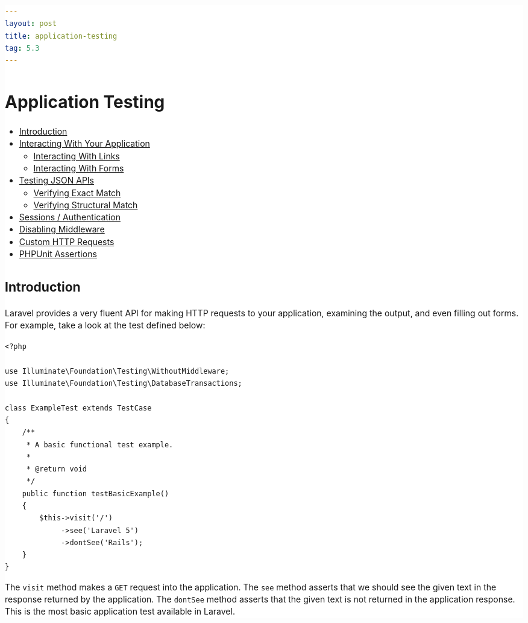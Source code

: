 ```yaml
---
layout: post
title: application-testing
tag: 5.3
---
```

# Application Testing

- [Introduction](#introduction)
- [Interacting With Your Application](#interacting-with-your-application)
    - [Interacting With Links](#interacting-with-links)
    - [Interacting With Forms](#interacting-with-forms)
- [Testing JSON APIs](#testing-json-apis)
    - [Verifying Exact Match](#verifying-exact-match)
    - [Verifying Structural Match](#verifying-structural-match)
- [Sessions / Authentication](#sessions-and-authentication)
- [Disabling Middleware](#disabling-middleware)
- [Custom HTTP Requests](#custom-http-requests)
- [PHPUnit Assertions](#phpunit-assertions)

<a name="introduction"></a>
## Introduction

Laravel provides a very fluent API for making HTTP requests to your application, examining the output, and even filling out forms. For example, take a look at the test defined below:

    <?php

    use Illuminate\Foundation\Testing\WithoutMiddleware;
    use Illuminate\Foundation\Testing\DatabaseTransactions;

    class ExampleTest extends TestCase
    {
        /**
         * A basic functional test example.
         *
         * @return void
         */
        public function testBasicExample()
        {
            $this->visit('/')
                 ->see('Laravel 5')
                 ->dontSee('Rails');
        }
    }

The `visit` method makes a `GET` request into the application. The `see` method asserts that we should see the given text in the response returned by the application. The `dontSee` method asserts that the given text is not returned in the application response. This is the most basic application test available in Laravel.
